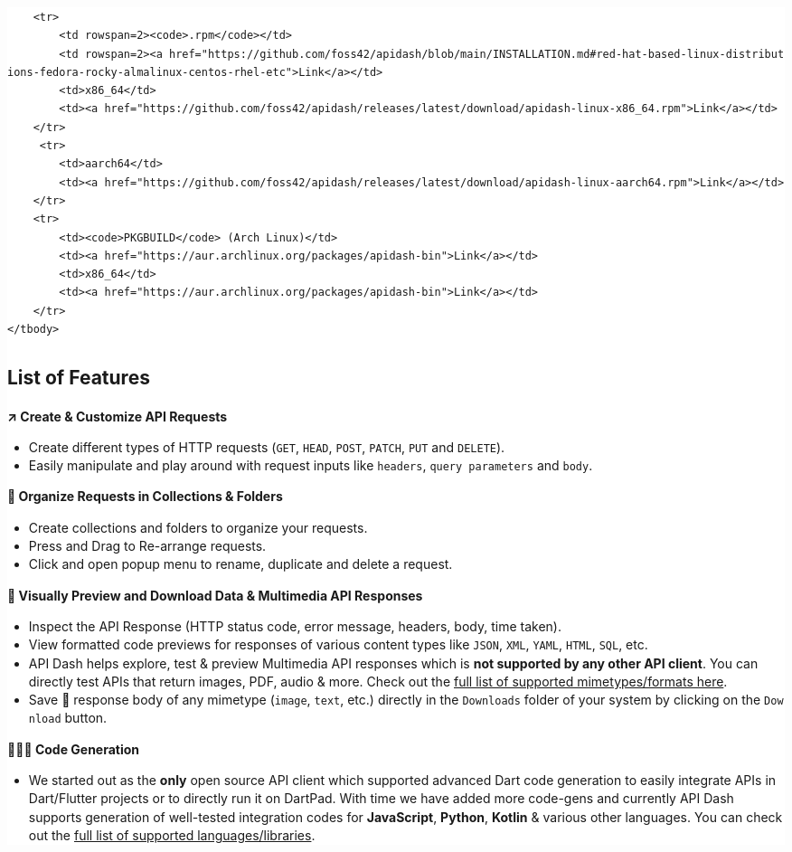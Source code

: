         <tr>
            <td rowspan=2><code>.rpm</code></td>
            <td rowspan=2><a href="https://github.com/foss42/apidash/blob/main/INSTALLATION.md#red-hat-based-linux-distributions-fedora-rocky-almalinux-centos-rhel-etc">Link</a></td>
            <td>x86_64</td>
            <td><a href="https://github.com/foss42/apidash/releases/latest/download/apidash-linux-x86_64.rpm">Link</a></td>
        </tr>
         <tr>
            <td>aarch64</td>
            <td><a href="https://github.com/foss42/apidash/releases/latest/download/apidash-linux-aarch64.rpm">Link</a></td>
        </tr>
        <tr>
            <td><code>PKGBUILD</code> (Arch Linux)</td>
            <td><a href="https://aur.archlinux.org/packages/apidash-bin">Link</a></td>
            <td>x86_64</td>
            <td><a href="https://aur.archlinux.org/packages/apidash-bin">Link</a></td>
        </tr>
    </tbody>
</table>

## List of Features

**↗️ Create & Customize API Requests**

- Create different types of HTTP requests (`GET`, `HEAD`, `POST`, `PATCH`, `PUT` and `DELETE`).
- Easily manipulate and play around with request inputs like `headers`, `query parameters` and `body`.

**💼 Organize Requests in Collections & Folders**

- Create collections and folders to organize your requests.
- Press and Drag to Re-arrange requests.
- Click and open popup menu to rename, duplicate and delete a request.

**🔎 Visually Preview and Download Data & Multimedia API Responses**

- Inspect the API Response (HTTP status code, error message, headers, body, time taken).
- View formatted code previews for responses of various content types like `JSON`, `XML`, `YAML`, `HTML`, `SQL`, etc.
- API Dash helps explore, test & preview Multimedia API responses which is **not supported by any other API client**. You can directly test APIs that return images, PDF, audio & more. Check out the [full list of supported mimetypes/formats here](https://github.com/foss42/apidash?tab=readme-ov-file#mime-types-supported-by-api-dash-response-previewer).
- Save 💾 response body of any mimetype (`image`, `text`, etc.) directly in the `Downloads` folder of your system by clicking on the `Download` button.

**👩🏻‍💻 Code Generation**

- We started out as the **only** open source API client which supported advanced Dart code generation to easily integrate APIs in Dart/Flutter projects or to directly run it on DartPad. With time we have added more code-gens and currently API Dash supports generation of well-tested integration codes for **JavaScript**, **Python**, **Kotlin** & various other languages. You can check out the [full list of supported languages/libraries](https://github.com/foss42/apidash?tab=readme-ov-file#code-generators).
